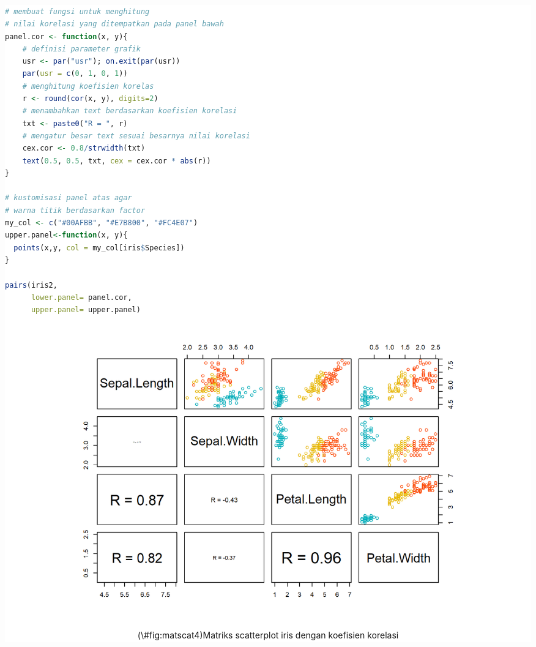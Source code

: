 
```r
# membuat fungsi untuk menghitung
# nilai korelasi yang ditempatkan pada panel bawah
panel.cor <- function(x, y){
    # definisi parameter grafik 
    usr <- par("usr"); on.exit(par(usr))
    par(usr = c(0, 1, 0, 1))
    # menghitung koefisien korelas
    r <- round(cor(x, y), digits=2)
    # menambahkan text berdasarkan koefisien korelasi
    txt <- paste0("R = ", r)
    # mengatur besar text sesuai besarnya nilai korelasi
    cex.cor <- 0.8/strwidth(txt)
    text(0.5, 0.5, txt, cex = cex.cor * abs(r))
}

# kustomisasi panel atas agar
# warna titik berdasarkan factor
my_col <- c("#00AFBB", "#E7B800", "#FC4E07")
upper.panel<-function(x, y){
  points(x,y, col = my_col[iris$Species])
}

pairs(iris2,
      lower.panel= panel.cor,
      upper.panel= upper.panel)
```

<div class="figure" style="text-align: center">
<img src="04_visualisasi-data-menggunakan-fungsi-dasar-r_files/figure-html/matscat4-1.png" alt="Matriks scatterplot iris dengan koefisien korelasi" width="672" />
<p class="caption">(\#fig:matscat4)Matriks scatterplot iris dengan koefisien korelasi</p>
</div>

